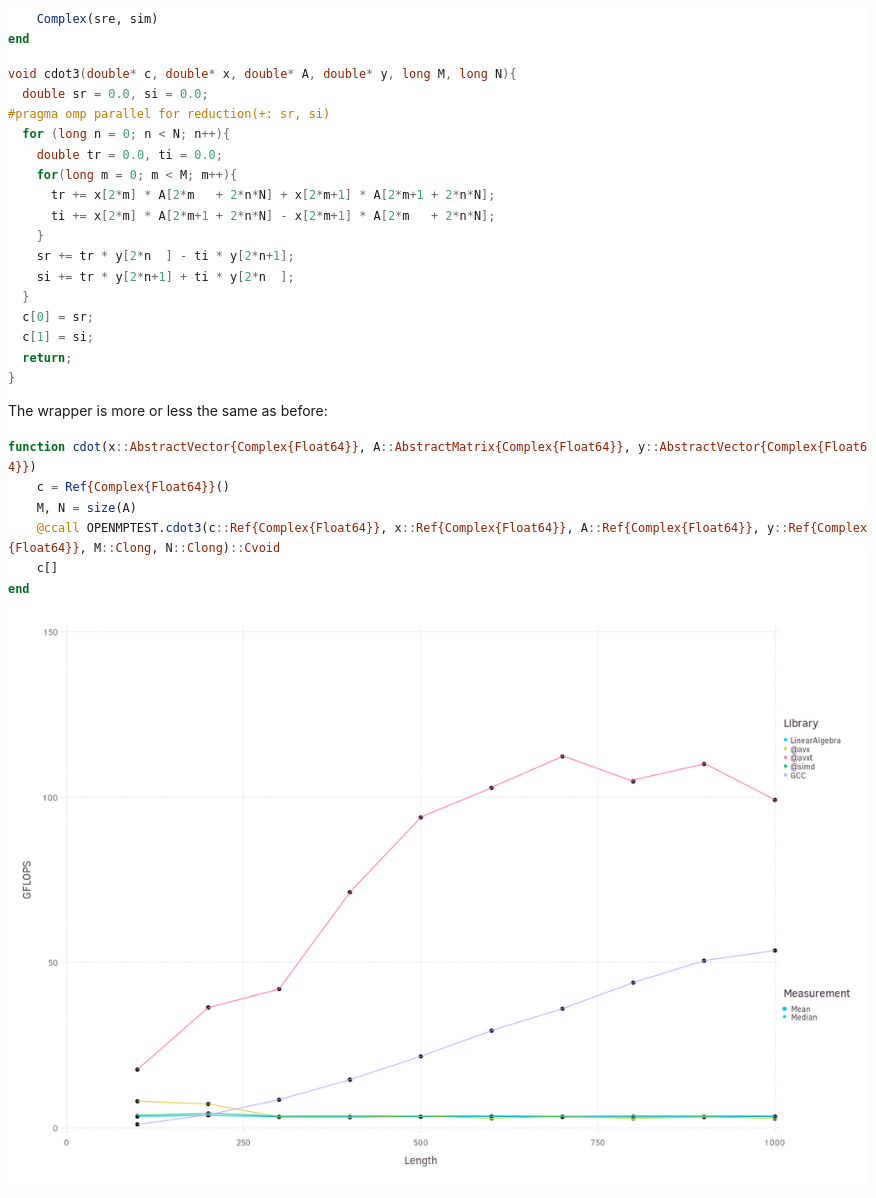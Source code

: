 ```julia
    Complex(sre, sim)
end
```

```C
void cdot3(double* c, double* x, double* A, double* y, long M, long N){
  double sr = 0.0, si = 0.0;
#pragma omp parallel for reduction(+: sr, si)
  for (long n = 0; n < N; n++){
    double tr = 0.0, ti = 0.0;
    for(long m = 0; m < M; m++){
      tr += x[2*m] * A[2*m   + 2*n*N] + x[2*m+1] * A[2*m+1 + 2*n*N];
      ti += x[2*m] * A[2*m+1 + 2*n*N] - x[2*m+1] * A[2*m   + 2*n*N];
    }
    sr += tr * y[2*n  ] - ti * y[2*n+1];
    si += tr * y[2*n+1] + ti * y[2*n  ];
  }
  c[0] = sr;
  c[1] = si;
  return;
}
```
The wrapper is more or less the same as before:
```julia
function cdot(x::AbstractVector{Complex{Float64}}, A::AbstractMatrix{Complex{Float64}}, y::AbstractVector{Complex{Float64}})
    c = Ref{Complex{Float64}}()
    M, N = size(A)
    @ccall OPENMPTEST.cdot3(c::Ref{Complex{Float64}}, x::Ref{Complex{Float64}}, A::Ref{Complex{Float64}}, y::Ref{Complex{Float64}}, M::Clong, N::Clong)::Cvoid
    c[]
end
```
![complexdot3](../assets/threadedcomplexdot3product.svg)
